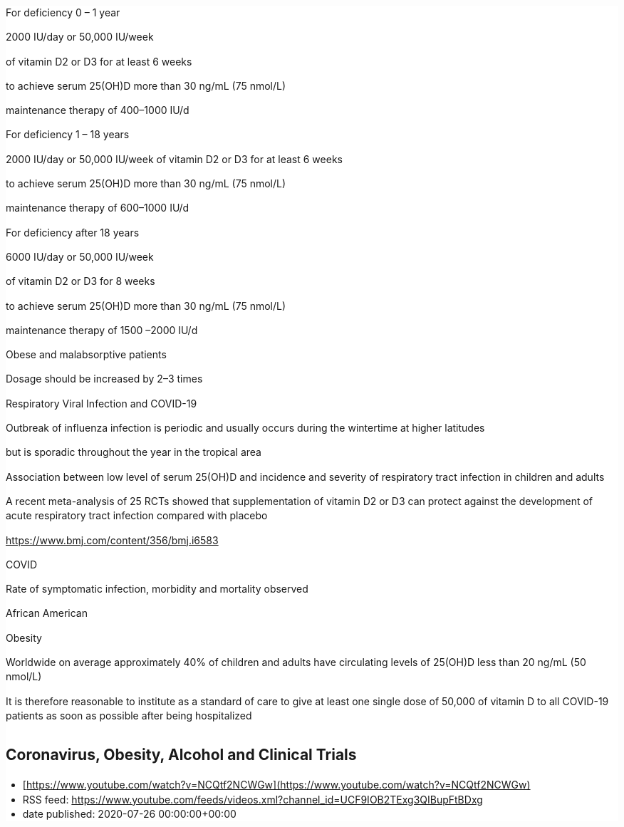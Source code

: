 For deficiency 0 – 1 year

2000 IU/day or 50,000 IU/week

of vitamin D2 or D3 for at least 6 weeks

to achieve serum 25(OH)D more than 30 ng/mL (75 nmol/L)

maintenance therapy of 400–1000 IU/d

For deficiency 1 – 18 years

2000 IU/day or 50,000 IU/week of vitamin D2 or D3 for at least 6 weeks 

to achieve serum 25(OH)D more than 30 ng/mL (75 nmol/L)

maintenance therapy of 600–1000 IU/d

For deficiency after 18 years

6000 IU/day or 50,000 IU/week 

of vitamin D2 or D3 for 8 weeks

to achieve serum 25(OH)D more than 30 ng/mL (75 nmol/L)

maintenance therapy of 1500 –2000 IU/d

Obese and malabsorptive patients

Dosage should be increased by 2–3 times


Respiratory Viral Infection and COVID-19

Outbreak of influenza infection is periodic and usually occurs during the wintertime at higher latitudes

but is sporadic throughout the year in the tropical area

Association between low level of serum 25(OH)D and
incidence and severity of respiratory tract infection in children and adults

A recent meta-analysis of 25 RCTs showed that supplementation of vitamin D2 or D3 can protect against the development of acute respiratory tract infection compared with placebo

https://www.bmj.com/content/356/bmj.i6583

COVID

Rate of symptomatic infection, morbidity and mortality observed

African American

Obesity

Worldwide on average approximately 40% of children and adults have circulating levels of 25(OH)D less than 20 ng/mL (50 nmol/L)

It is therefore reasonable to institute as a standard of care to give at least one single dose of 50,000 of vitamin D to all COVID-19 patients as soon as possible after being hospitalized

## Coronavirus, Obesity, Alcohol and Clinical Trials
 - [https://www.youtube.com/watch?v=NCQtf2NCWGw](https://www.youtube.com/watch?v=NCQtf2NCWGw)
 - RSS feed: https://www.youtube.com/feeds/videos.xml?channel_id=UCF9IOB2TExg3QIBupFtBDxg
 - date published: 2020-07-26 00:00:00+00:00
